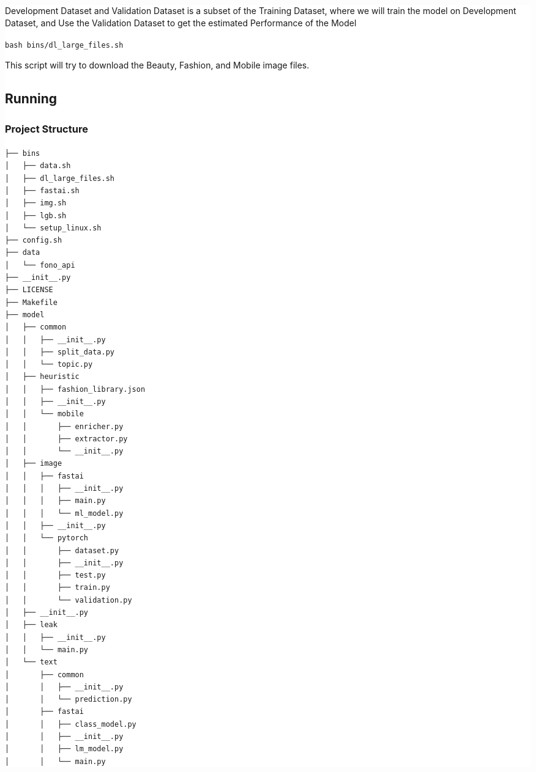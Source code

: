 Development Dataset and Validation Dataset is a subset of the Training Dataset, where we will train the model on
Development Dataset, and Use the Validation Dataset to get the estimated Performance of the Model

```
bash bins/dl_large_files.sh
```

This script will try to download the Beauty, Fashion, and Mobile image files.

## Running 

### Project Structure

```
├── bins
│   ├── data.sh
│   ├── dl_large_files.sh
│   ├── fastai.sh
│   ├── img.sh
│   ├── lgb.sh
│   └── setup_linux.sh
├── config.sh
├── data
│   └── fono_api
├── __init__.py
├── LICENSE
├── Makefile
├── model
│   ├── common
│   │   ├── __init__.py
│   │   ├── split_data.py
│   │   └── topic.py
│   ├── heuristic
│   │   ├── fashion_library.json
│   │   ├── __init__.py
│   │   └── mobile
│   │       ├── enricher.py
│   │       ├── extractor.py
│   │       └── __init__.py
│   ├── image
│   │   ├── fastai
│   │   │   ├── __init__.py
│   │   │   ├── main.py
│   │   │   └── ml_model.py
│   │   ├── __init__.py
│   │   └── pytorch
│   │       ├── dataset.py
│   │       ├── __init__.py
│   │       ├── test.py
│   │       ├── train.py
│   │       └── validation.py
│   ├── __init__.py
│   ├── leak
│   │   ├── __init__.py
│   │   └── main.py
│   └── text
│       ├── common
│       │   ├── __init__.py
│       │   └── prediction.py
│       ├── fastai
│       │   ├── class_model.py
│       │   ├── __init__.py
│       │   ├── lm_model.py
│       │   └── main.py
```